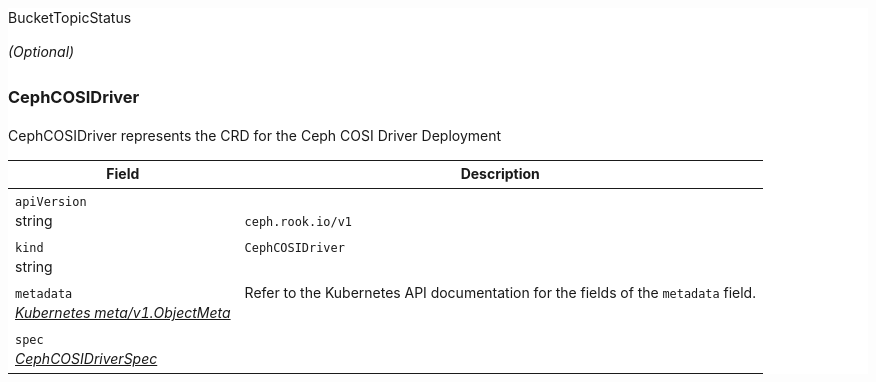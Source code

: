 BucketTopicStatus
</a>
</em>
</td>
<td>
<em>(Optional)</em>
</td>
</tr>
</tbody>
</table>
<h3 id="ceph.rook.io/v1.CephCOSIDriver">CephCOSIDriver
</h3>
<div>
<p>CephCOSIDriver represents the CRD for the Ceph COSI Driver Deployment</p>
</div>
<table>
<thead>
<tr>
<th>Field</th>
<th>Description</th>
</tr>
</thead>
<tbody>
<tr>
<td>
<code>apiVersion</code><br/>
string</td>
<td>
<code>
ceph.rook.io/v1
</code>
</td>
</tr>
<tr>
<td>
<code>kind</code><br/>
string
</td>
<td><code>CephCOSIDriver</code></td>
</tr>
<tr>
<td>
<code>metadata</code><br/>
<em>
<a href="https://kubernetes.io/docs/reference/generated/kubernetes-api/v1.24/#objectmeta-v1-meta">
Kubernetes meta/v1.ObjectMeta
</a>
</em>
</td>
<td>
Refer to the Kubernetes API documentation for the fields of the
<code>metadata</code> field.
</td>
</tr>
<tr>
<td>
<code>spec</code><br/>
<em>
<a href="#ceph.rook.io/v1.CephCOSIDriverSpec">
CephCOSIDriverSpec
</a>
</em>
</td>
<td>